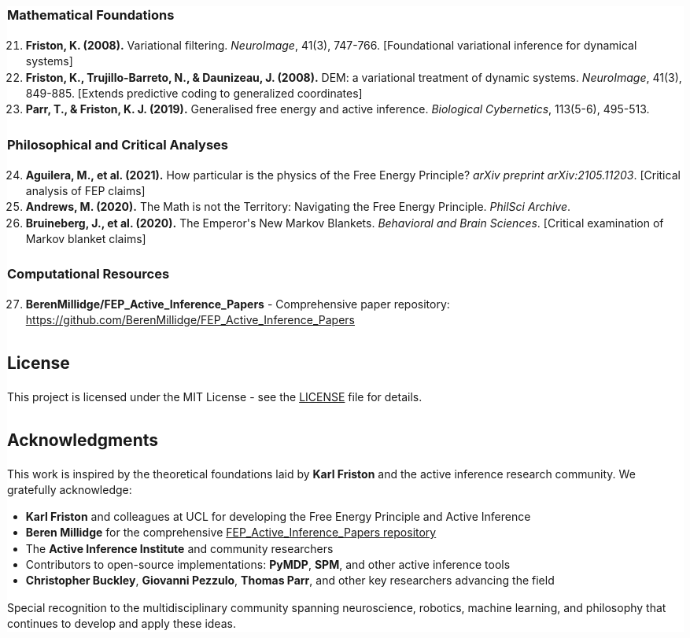 ### Mathematical Foundations
21. **Friston, K. (2008).** Variational filtering. *NeuroImage*, 41(3), 747-766. [Foundational variational inference for dynamical systems]
22. **Friston, K., Trujillo-Barreto, N., & Daunizeau, J. (2008).** DEM: a variational treatment of dynamic systems. *NeuroImage*, 41(3), 849-885. [Extends predictive coding to generalized coordinates]
23. **Parr, T., & Friston, K. J. (2019).** Generalised free energy and active inference. *Biological Cybernetics*, 113(5-6), 495-513.

### Philosophical and Critical Analyses
24. **Aguilera, M., et al. (2021).** How particular is the physics of the Free Energy Principle? *arXiv preprint arXiv:2105.11203*. [Critical analysis of FEP claims]
25. **Andrews, M. (2020).** The Math is not the Territory: Navigating the Free Energy Principle. *PhilSci Archive*.
26. **Bruineberg, J., et al. (2020).** The Emperor's New Markov Blankets. *Behavioral and Brain Sciences*. [Critical examination of Markov blanket claims]

### Computational Resources
27. **BerenMillidge/FEP_Active_Inference_Papers** - Comprehensive paper repository: https://github.com/BerenMillidge/FEP_Active_Inference_Papers

## License

This project is licensed under the MIT License - see the [LICENSE](LICENSE) file for details.

## Acknowledgments

This work is inspired by the theoretical foundations laid by **Karl Friston** and the active inference research community. We gratefully acknowledge:

- **Karl Friston** and colleagues at UCL for developing the Free Energy Principle and Active Inference
- **Beren Millidge** for the comprehensive [FEP_Active_Inference_Papers repository](https://github.com/BerenMillidge/FEP_Active_Inference_Papers)
- The **Active Inference Institute** and community researchers
- Contributors to open-source implementations: **PyMDP**, **SPM**, and other active inference tools
- **Christopher Buckley**, **Giovanni Pezzulo**, **Thomas Parr**, and other key researchers advancing the field

Special recognition to the multidisciplinary community spanning neuroscience, robotics, machine learning, and philosophy that continues to develop and apply these ideas.
